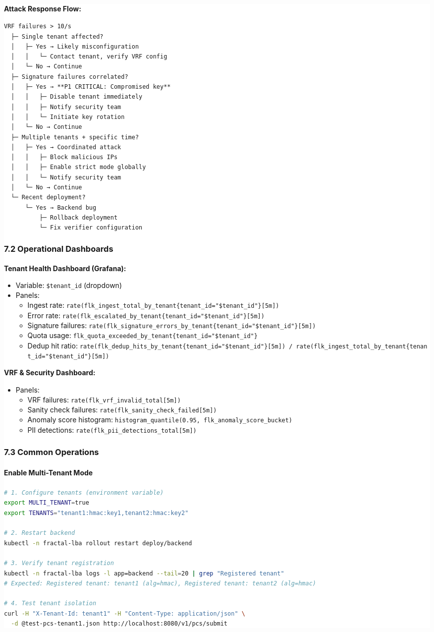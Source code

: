**Attack Response Flow:**
```
VRF failures > 10/s
  ├─ Single tenant affected?
  │   ├─ Yes → Likely misconfiguration
  │   │   └─ Contact tenant, verify VRF config
  │   └─ No → Continue
  ├─ Signature failures correlated?
  │   ├─ Yes → **P1 CRITICAL: Compromised key**
  │   │   ├─ Disable tenant immediately
  │   │   ├─ Notify security team
  │   │   └─ Initiate key rotation
  │   └─ No → Continue
  ├─ Multiple tenants + specific time?
  │   ├─ Yes → Coordinated attack
  │   │   ├─ Block malicious IPs
  │   │   ├─ Enable strict mode globally
  │   │   └─ Notify security team
  │   └─ No → Continue
  └─ Recent deployment?
      └─ Yes → Backend bug
          ├─ Rollback deployment
          └─ Fix verifier configuration
```

### 7.2 Operational Dashboards

**Tenant Health Dashboard (Grafana):**
- Variable: `$tenant_id` (dropdown)
- Panels:
  * Ingest rate: `rate(flk_ingest_total_by_tenant{tenant_id="$tenant_id"}[5m])`
  * Error rate: `rate(flk_escalated_by_tenant{tenant_id="$tenant_id"}[5m])`
  * Signature failures: `rate(flk_signature_errors_by_tenant{tenant_id="$tenant_id"}[5m])`
  * Quota usage: `flk_quota_exceeded_by_tenant{tenant_id="$tenant_id"}`
  * Dedup hit ratio: `rate(flk_dedup_hits_by_tenant{tenant_id="$tenant_id"}[5m]) / rate(flk_ingest_total_by_tenant{tenant_id="$tenant_id"}[5m])`

**VRF & Security Dashboard:**
- Panels:
  * VRF failures: `rate(flk_vrf_invalid_total[5m])`
  * Sanity check failures: `rate(flk_sanity_check_failed[5m])`
  * Anomaly score histogram: `histogram_quantile(0.95, flk_anomaly_score_bucket)`
  * PII detections: `rate(flk_pii_detections_total[5m])`

### 7.3 Common Operations

#### Enable Multi-Tenant Mode

```bash
# 1. Configure tenants (environment variable)
export MULTI_TENANT=true
export TENANTS="tenant1:hmac:key1,tenant2:hmac:key2"

# 2. Restart backend
kubectl -n fractal-lba rollout restart deploy/backend

# 3. Verify tenant registration
kubectl -n fractal-lba logs -l app=backend --tail=20 | grep "Registered tenant"
# Expected: Registered tenant: tenant1 (alg=hmac), Registered tenant: tenant2 (alg=hmac)

# 4. Test tenant isolation
curl -H "X-Tenant-Id: tenant1" -H "Content-Type: application/json" \
  -d @test-pcs-tenant1.json http://localhost:8080/v1/pcs/submit
```
